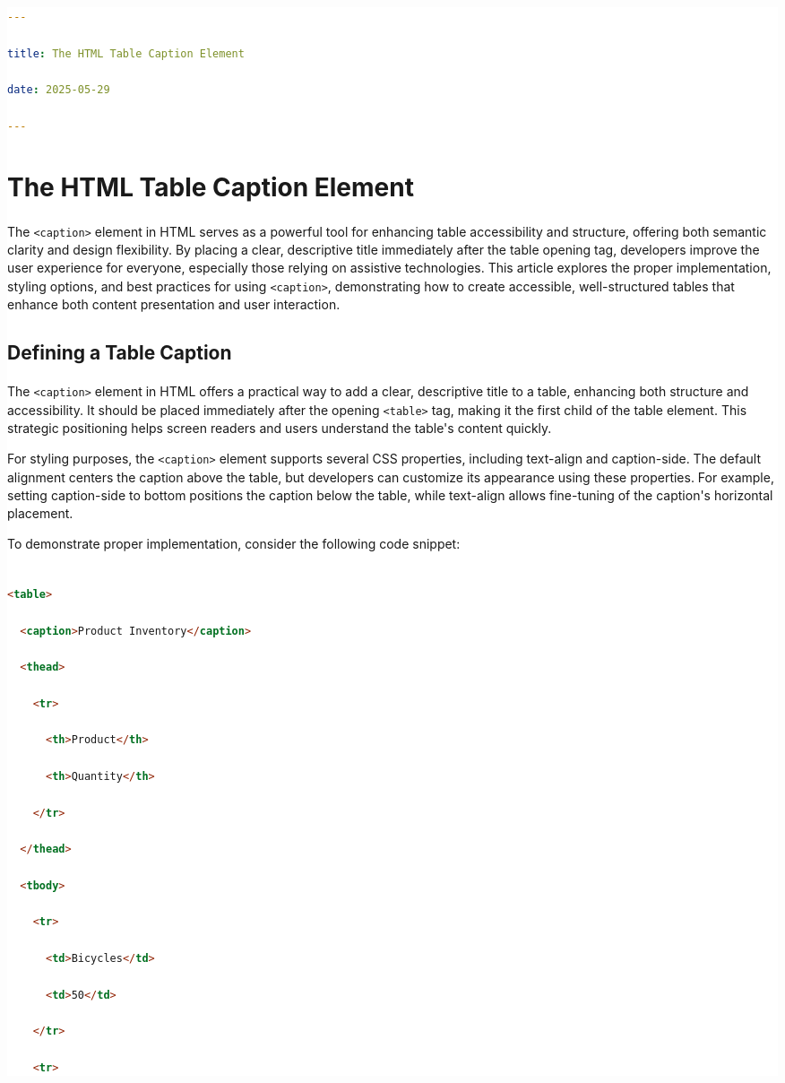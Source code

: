 ```yaml
---

title: The HTML Table Caption Element

date: 2025-05-29

---
```



# The HTML Table Caption Element

The `<caption>` element in HTML serves as a powerful tool for enhancing table accessibility and structure, offering both semantic clarity and design flexibility. By placing a clear, descriptive title immediately after the table opening tag, developers improve the user experience for everyone, especially those relying on assistive technologies. This article explores the proper implementation, styling options, and best practices for using `<caption>`, demonstrating how to create accessible, well-structured tables that enhance both content presentation and user interaction.


## Defining a Table Caption

The `<caption>` element in HTML offers a practical way to add a clear, descriptive title to a table, enhancing both structure and accessibility. It should be placed immediately after the opening `<table>` tag, making it the first child of the table element. This strategic positioning helps screen readers and users understand the table's content quickly.

For styling purposes, the `<caption>` element supports several CSS properties, including text-align and caption-side. The default alignment centers the caption above the table, but developers can customize its appearance using these properties. For example, setting caption-side to bottom positions the caption below the table, while text-align allows fine-tuning of the caption's horizontal placement.

To demonstrate proper implementation, consider the following code snippet:

```html

<table>

  <caption>Product Inventory</caption>

  <thead>

    <tr>

      <th>Product</th>

      <th>Quantity</th>

    </tr>

  </thead>

  <tbody>

    <tr>

      <td>Bicycles</td>

      <td>50</td>

    </tr>

    <tr>
```
